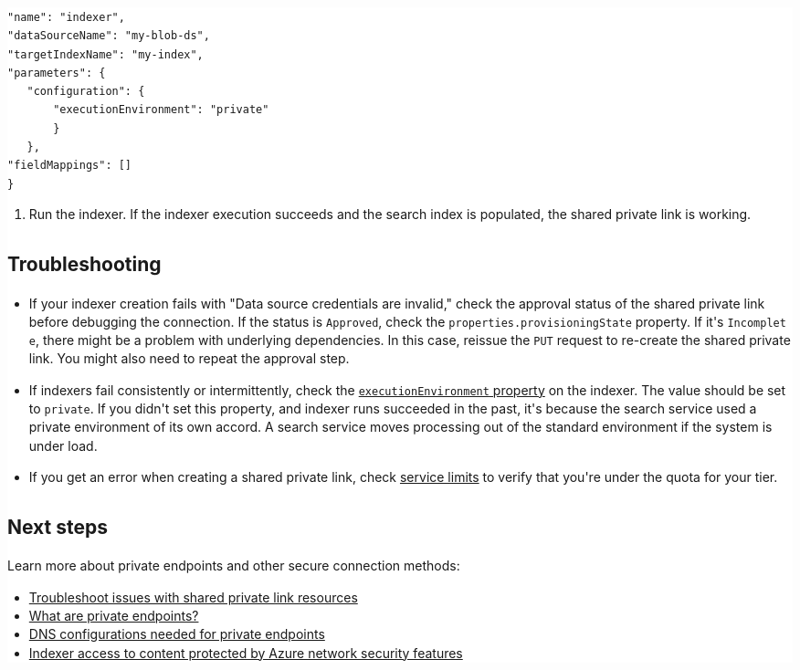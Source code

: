    ```http
   "name": "indexer",
   "dataSourceName": "my-blob-ds",
   "targetIndexName": "my-index",
   "parameters": {
      "configuration": {
          "executionEnvironment": "private"
          }
      },
   "fieldMappings": []
   }
   ```

1. Run the indexer. If the indexer execution succeeds and the search index is populated, the shared private link is working.

## Troubleshooting

+ If your indexer creation fails with "Data source credentials are invalid," check the approval status of the shared private link before debugging the connection. If the status is `Approved`, check the `properties.provisioningState` property. If it's `Incomplete`, there might be a problem with underlying dependencies. In this case, reissue the `PUT` request to re-create the shared private link. You might also need to repeat the approval step.

+ If indexers fail consistently or intermittently, check the [`executionEnvironment` property](/rest/api/searchservice/indexers/create-or-update) on the indexer. The value should be set to `private`. If you didn't set this property, and indexer runs succeeded in the past, it's because the search service used a private environment of its own accord. A search service moves processing out of the standard environment if the system is under load.

+ If you get an error when creating a shared private link, check [service limits](search-limits-quotas-capacity.md) to verify that you're under the quota for your tier.

## Next steps

Learn more about private endpoints and other secure connection methods:

+ [Troubleshoot issues with shared private link resources](troubleshoot-shared-private-link-resources.md)
+ [What are private endpoints?](/azure/private-link/private-endpoint-overview)
+ [DNS configurations needed for private endpoints](/azure/private-link/private-endpoint-dns)
+ [Indexer access to content protected by Azure network security features](search-indexer-securing-resources.md)
